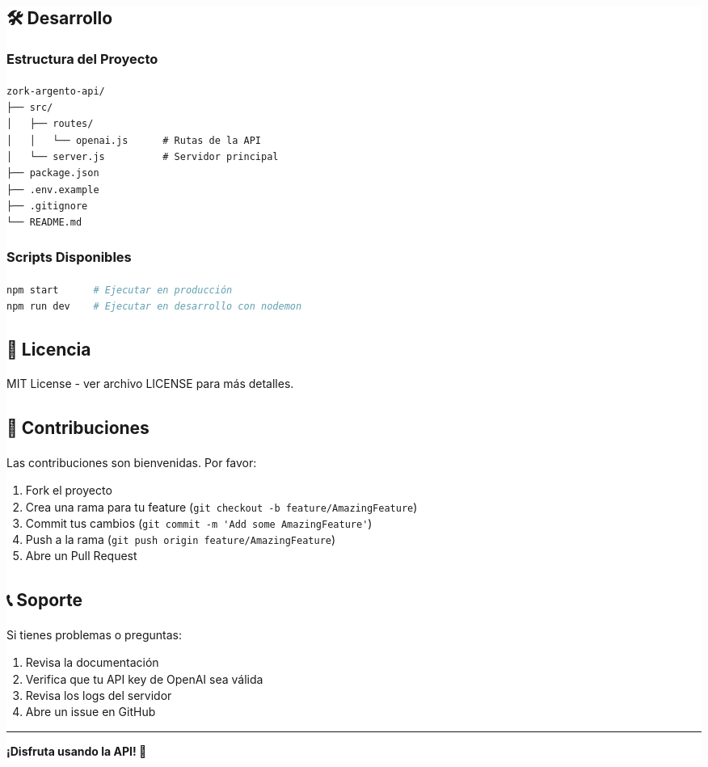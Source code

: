 ## 🛠️ Desarrollo

### Estructura del Proyecto
```
zork-argento-api/
├── src/
│   ├── routes/
│   │   └── openai.js      # Rutas de la API
│   └── server.js          # Servidor principal
├── package.json
├── .env.example
├── .gitignore
└── README.md
```

### Scripts Disponibles
```bash
npm start      # Ejecutar en producción
npm run dev    # Ejecutar en desarrollo con nodemon
```

## 📄 Licencia

MIT License - ver archivo LICENSE para más detalles.

## 🤝 Contribuciones

Las contribuciones son bienvenidas. Por favor:

1. Fork el proyecto
2. Crea una rama para tu feature (`git checkout -b feature/AmazingFeature`)
3. Commit tus cambios (`git commit -m 'Add some AmazingFeature'`)
4. Push a la rama (`git push origin feature/AmazingFeature`)
5. Abre un Pull Request

## 📞 Soporte

Si tienes problemas o preguntas:

1. Revisa la documentación
2. Verifica que tu API key de OpenAI sea válida
3. Revisa los logs del servidor
4. Abre un issue en GitHub

---

**¡Disfruta usando la API! 🎉**
